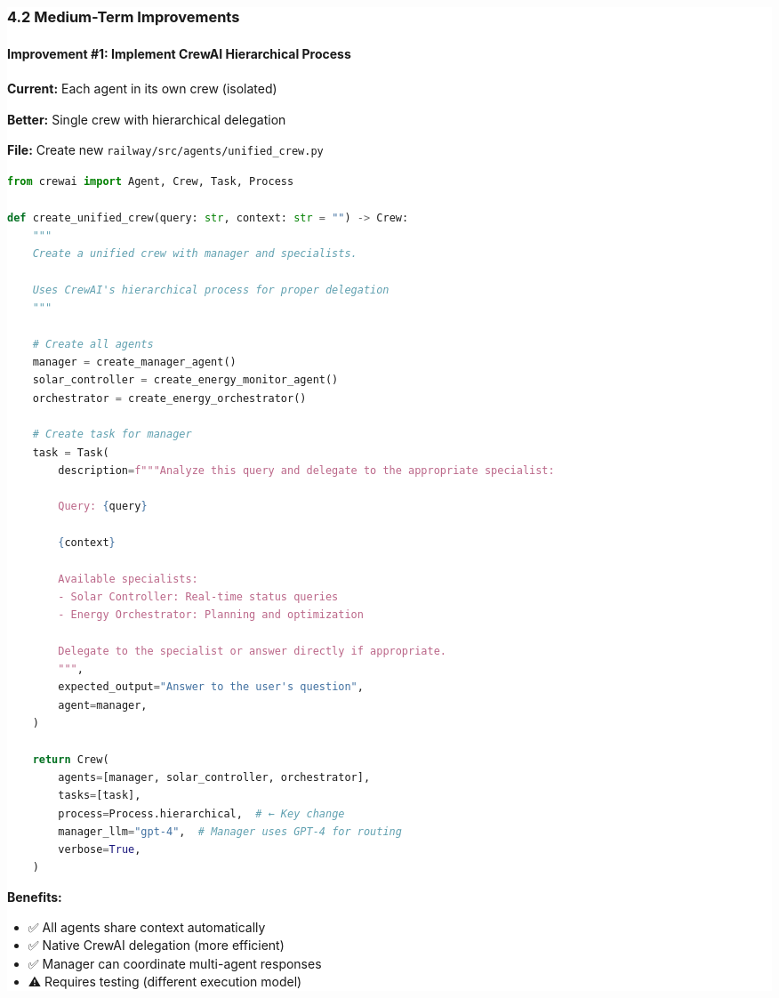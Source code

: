 ### 4.2 Medium-Term Improvements

#### Improvement #1: Implement CrewAI Hierarchical Process

**Current:** Each agent in its own crew (isolated)

**Better:** Single crew with hierarchical delegation

**File:** Create new `railway/src/agents/unified_crew.py`

```python
from crewai import Agent, Crew, Task, Process

def create_unified_crew(query: str, context: str = "") -> Crew:
    """
    Create a unified crew with manager and specialists.

    Uses CrewAI's hierarchical process for proper delegation
    """

    # Create all agents
    manager = create_manager_agent()
    solar_controller = create_energy_monitor_agent()
    orchestrator = create_energy_orchestrator()

    # Create task for manager
    task = Task(
        description=f"""Analyze this query and delegate to the appropriate specialist:

        Query: {query}

        {context}

        Available specialists:
        - Solar Controller: Real-time status queries
        - Energy Orchestrator: Planning and optimization

        Delegate to the specialist or answer directly if appropriate.
        """,
        expected_output="Answer to the user's question",
        agent=manager,
    )

    return Crew(
        agents=[manager, solar_controller, orchestrator],
        tasks=[task],
        process=Process.hierarchical,  # ← Key change
        manager_llm="gpt-4",  # Manager uses GPT-4 for routing
        verbose=True,
    )
```

**Benefits:**
- ✅ All agents share context automatically
- ✅ Native CrewAI delegation (more efficient)
- ✅ Manager can coordinate multi-agent responses
- ⚠️ Requires testing (different execution model)
